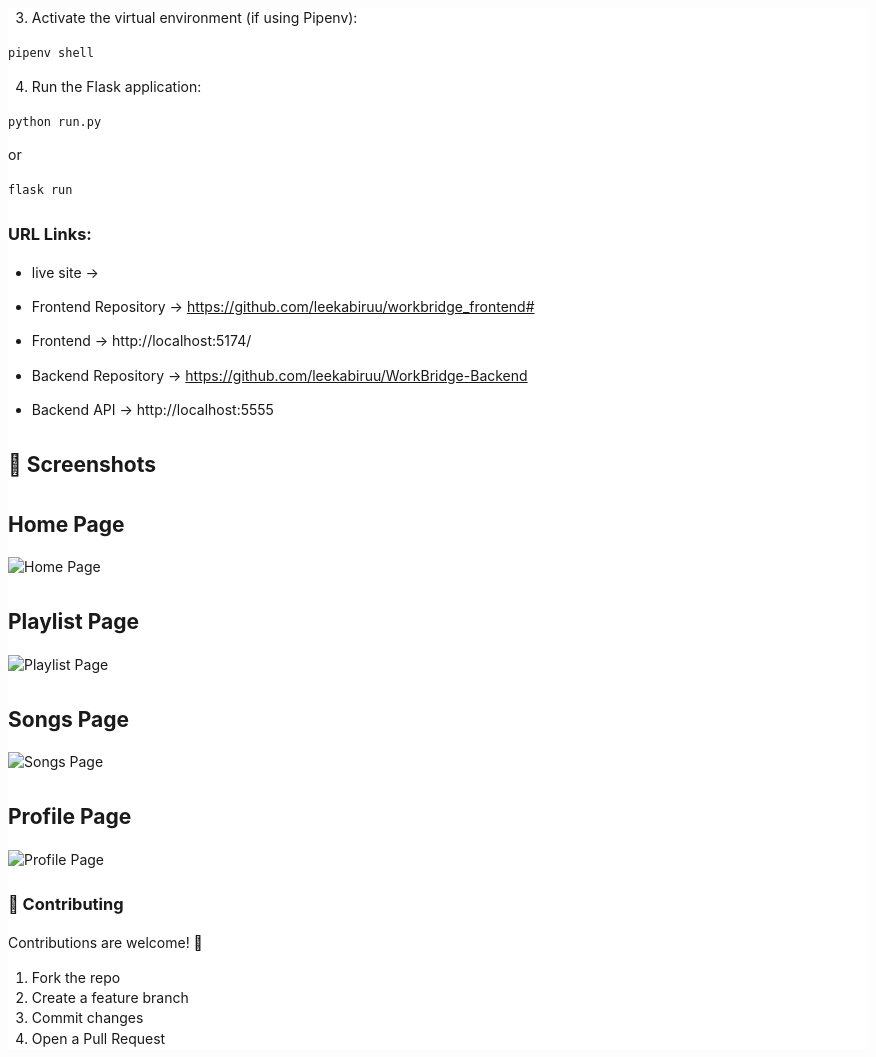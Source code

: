  3. Activate the virtual environment (if using Pipenv):
```
pipenv shell
```

4. Run the Flask application:
```
python run.py
```

or

```
flask run
```

### URL Links:

- live site → 

- Frontend Repository → https://github.com/leekabiruu/workbridge_frontend#

- Frontend → http://localhost:5174/

- Backend Repository → https://github.com/leekabiruu/WorkBridge-Backend

- Backend API → http://localhost:5555

## 📸 Screenshots

Home Page 
---
<img src="" alt="Home Page" width="600">

Playlist Page 
---
<img src="" alt="Playlist Page" width="600">

Songs Page
---
<img src="" alt="Songs Page" width="600">

Profile Page
---
<img src="" alt="Profile Page" width="600">


### 🤝 Contributing
Contributions are welcome! 🎉
1. Fork the repo
2. Create a feature branch
3. Commit changes
4. Open a Pull Request
